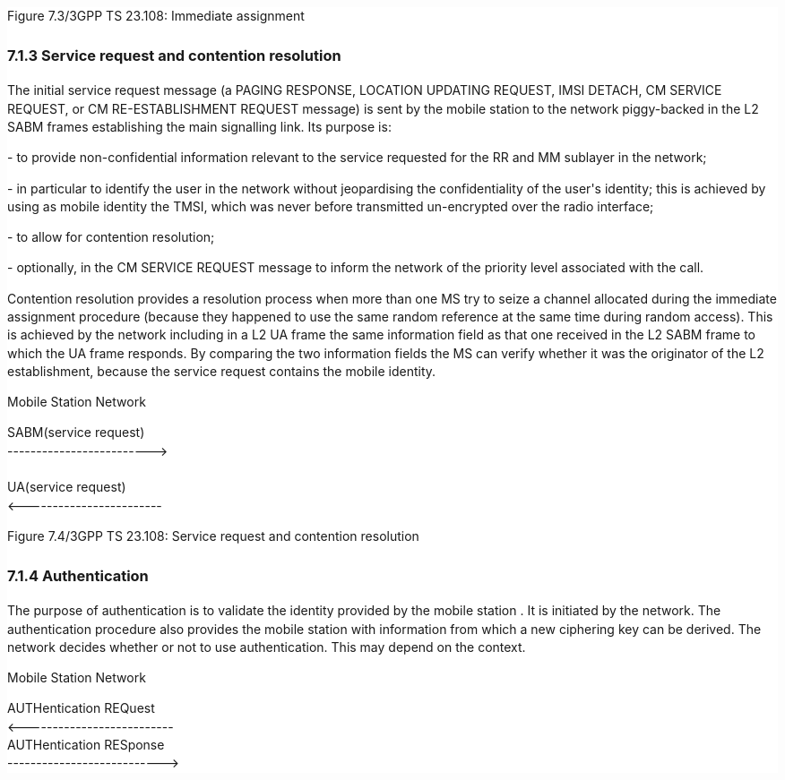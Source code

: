 Figure 7.3/3GPP TS 23.108: Immediate assignment

### 7.1.3 Service request and contention resolution

The initial service request message (a PAGING RESPONSE, LOCATION
UPDATING REQUEST, IMSI DETACH, CM SERVICE REQUEST, or CM
RE-ESTABLISHMENT REQUEST message) is sent by the mobile station to the
network piggy-backed in the L2 SABM frames establishing the main
signalling link. Its purpose is:

\- to provide non-confidential information relevant to the service
requested for the RR and MM sublayer in the network;

\- in particular to identify the user in the network without
jeopardising the confidentiality of the user\'s identity; this is
achieved by using as mobile identity the TMSI, which was never before
transmitted un-encrypted over the radio interface;

\- to allow for contention resolution;

\- optionally, in the CM SERVICE REQUEST message to inform the network
of the priority level associated with the call.

Contention resolution provides a resolution process when more than one
MS try to seize a channel allocated during the immediate assignment
procedure (because they happened to use the same random reference at the
same time during random access). This is achieved by the network
including in a L2 UA frame the same information field as that one
received in the L2 SABM frame to which the UA frame responds. By
comparing the two information fields the MS can verify whether it was
the originator of the L2 establishment, because the service request
contains the mobile identity.

Mobile Station Network

SABM(service request)\
\-\-\-\-\-\-\-\-\-\-\-\-\-\-\-\-\-\-\-\-\-\-\-\--\>\
\
UA(service request)\
\<\-\-\-\-\-\-\-\-\-\-\-\-\-\-\-\-\-\-\-\-\-\-\--

Figure 7.4/3GPP TS 23.108: Service request and contention resolution

### 7.1.4 Authentication

The purpose of authentication is to validate the identity provided by
the mobile station . It is initiated by the network. The authentication
procedure also provides the mobile station with information from which a
new ciphering key can be derived. The network decides whether or not to
use authentication. This may depend on the context.

Mobile Station Network

AUTHentication REQuest\
\<\-\-\-\-\-\-\-\-\-\-\-\-\-\-\-\-\-\-\-\-\-\-\-\-\--\
AUTHentication RESponse\
\-\-\-\-\-\-\-\-\-\-\-\-\-\-\-\-\-\-\-\-\-\-\-\-\-\--\>
